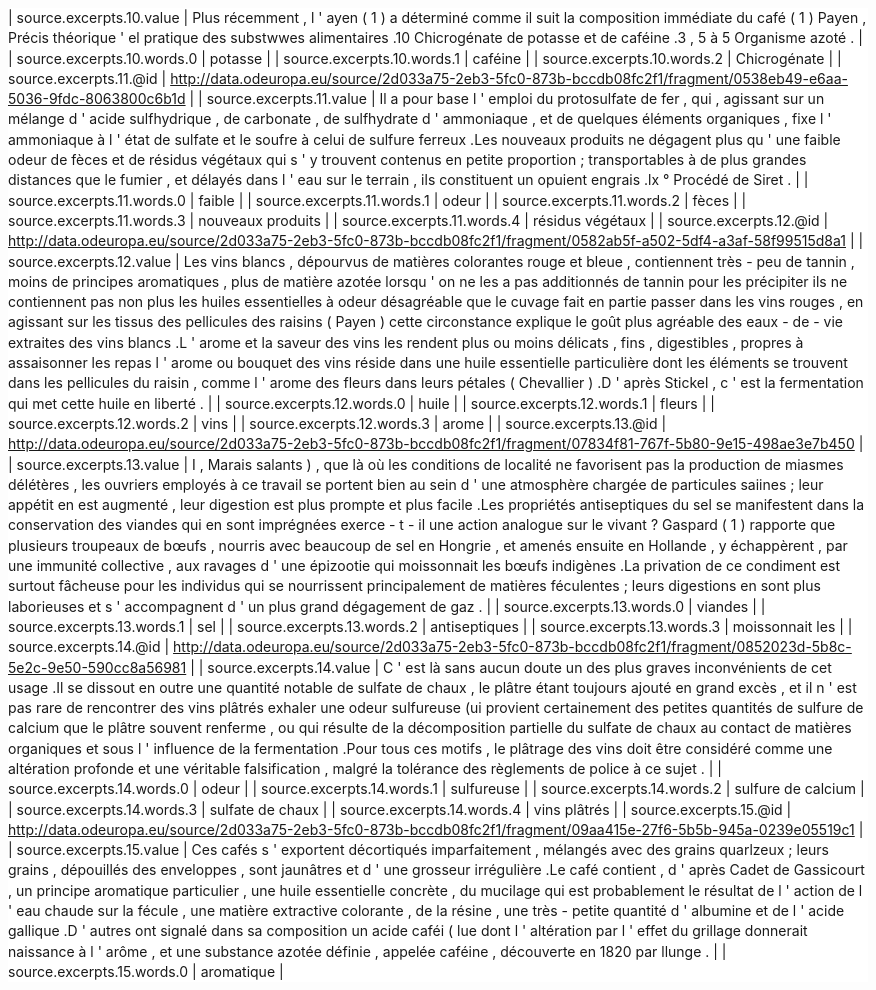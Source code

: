 | source.excerpts.10.value | Plus récemment , l ' ayen ( 1 ) a déterminé comme il suit la composition immédiate du café ( 1 ) Payen , Précis théorique ' el pratique des substwwes alimentaires .10 Chicrogénate de potasse et de caféine .3 , 5 à 5 Organisme azoté . |
| source.excerpts.10.words.0 | potasse |
| source.excerpts.10.words.1 | caféine |
| source.excerpts.10.words.2 | Chicrogénate |
| source.excerpts.11.@id | http://data.odeuropa.eu/source/2d033a75-2eb3-5fc0-873b-bccdb08fc2f1/fragment/0538eb49-e6aa-5036-9fdc-8063800c6b1d |
| source.excerpts.11.value | Il a pour base l ' emploi du protosulfate de fer , qui , agissant sur un mélange d ' acide sulfhydrique , de carbonate , de sulfhydrate d ' ammoniaque , et de quelques éléments organiques , fixe l ' ammoniaque à l ' état de sulfate et le soufre à celui de sulfure ferreux .Les nouveaux produits ne dégagent plus qu ' une faible odeur de fèces et de résidus végétaux qui s ' y trouvent contenus en petite proportion ; transportables à de plus grandes distances que le fumier , et délayés dans l ' eau sur le terrain , ils constituent un opuient engrais .lx ° Procédé de Siret . |
| source.excerpts.11.words.0 | faible |
| source.excerpts.11.words.1 | odeur |
| source.excerpts.11.words.2 | fèces |
| source.excerpts.11.words.3 | nouveaux produits |
| source.excerpts.11.words.4 | résidus végétaux |
| source.excerpts.12.@id | http://data.odeuropa.eu/source/2d033a75-2eb3-5fc0-873b-bccdb08fc2f1/fragment/0582ab5f-a502-5df4-a3af-58f99515d8a1 |
| source.excerpts.12.value | Les vins blancs , dépourvus de matières colorantes rouge et bleue , contiennent très - peu de tannin , moins de principes aromatiques , plus de matière azotée lorsqu ' on ne les a pas additionnés de tannin pour les précipiter ils ne contiennent pas non plus les huiles essentielles à odeur désagréable que le cuvage fait en partie passer dans les vins rouges , en agissant sur les tissus des pellicules des raisins ( Payen ) cette circonstance explique le goût plus agréable des eaux - de - vie extraites des vins blancs .L ' arome et la saveur des vins les rendent plus ou moins délicats , fins , digestibles , propres à assaisonner les repas l ' arome ou bouquet des vins réside dans une huile essentielle particulière dont les éléments se trouvent dans les pellicules du raisin , comme l ' arome des fleurs dans leurs pétales ( Chevallier ) .D ' après Stickel , c ' est la fermentation qui met cette huile en liberté . |
| source.excerpts.12.words.0 | huile |
| source.excerpts.12.words.1 | fleurs |
| source.excerpts.12.words.2 | vins |
| source.excerpts.12.words.3 | arome |
| source.excerpts.13.@id | http://data.odeuropa.eu/source/2d033a75-2eb3-5fc0-873b-bccdb08fc2f1/fragment/07834f81-767f-5b80-9e15-498ae3e7b450 |
| source.excerpts.13.value | I , Marais salants ) , que là où les conditions de localité ne favorisent pas la production de miasmes délétères , les ouvriers employés à ce travail se portent bien au sein d ' une atmosphère chargée de particules saiines ; leur appétit en est augmenté , leur digestion est plus prompte et plus facile .Les propriétés antiseptiques du sel se manifestent dans la conservation des viandes qui en sont imprégnées exerce - t - il une action analogue sur le vivant ? Gaspard ( 1 ) rapporte que plusieurs troupeaux de bœufs , nourris avec beaucoup de sel en Hongrie , et amenés ensuite en Hollande , y échappèrent , par une immunité collective , aux ravages d ' une épizootie qui moissonnait les bœufs indigènes .La privation de ce condiment est surtout fâcheuse pour les individus qui se nourrissent principalement de matières féculentes ; leurs digestions en sont plus laborieuses et s ' accompagnent d ' un plus grand dégagement de gaz . |
| source.excerpts.13.words.0 | viandes |
| source.excerpts.13.words.1 | sel |
| source.excerpts.13.words.2 | antiseptiques |
| source.excerpts.13.words.3 | moissonnait les |
| source.excerpts.14.@id | http://data.odeuropa.eu/source/2d033a75-2eb3-5fc0-873b-bccdb08fc2f1/fragment/0852023d-5b8c-5e2c-9e50-590cc8a56981 |
| source.excerpts.14.value | C ' est là sans aucun doute un des plus graves inconvénients de cet usage .Il se dissout en outre une quantité notable de sulfate de chaux , le plâtre étant toujours ajouté en grand excès , et il n ' est pas rare de rencontrer des vins plâtrés exhaler une odeur sulfureuse (ui provient certainement des petites quantités de sulfure de calcium que le plâtre souvent renferme , ou qui résulte de la décomposition partielle du sulfate de chaux au contact de matières organiques et sous l ' influence de la fermentation .Pour tous ces motifs , le plâtrage des vins doit être considéré comme une altération profonde et une véritable falsification , malgré la tolérance des règlements de police à ce sujet . |
| source.excerpts.14.words.0 | odeur |
| source.excerpts.14.words.1 | sulfureuse |
| source.excerpts.14.words.2 | sulfure de calcium |
| source.excerpts.14.words.3 | sulfate de chaux |
| source.excerpts.14.words.4 | vins plâtrés |
| source.excerpts.15.@id | http://data.odeuropa.eu/source/2d033a75-2eb3-5fc0-873b-bccdb08fc2f1/fragment/09aa415e-27f6-5b5b-945a-0239e05519c1 |
| source.excerpts.15.value | Ces cafés s ' exportent décortiqués imparfaitement , mélangés avec des grains quarlzeux ; leurs grains , dépouillés des enveloppes , sont jaunâtres et d ' une grosseur irrégulière .Le café contient , d ' après Cadet de Gassicourt , un principe aromatique particulier , une huile essentielle concrète , du mucilage qui est probablement le résultat de l ' action de l ' eau chaude sur la fécule , une matière extractive colorante , de la résine , une très - petite quantité d ' albumine et de l ' acide gallique .D ' autres ont signalé dans sa composition un acide caféi ( lue dont l ' altération par l ' effet du grillage donnerait naissance à l ' arôme , et une substance azotée définie , appelée caféine , découverte en 1820 par llunge . |
| source.excerpts.15.words.0 | aromatique |